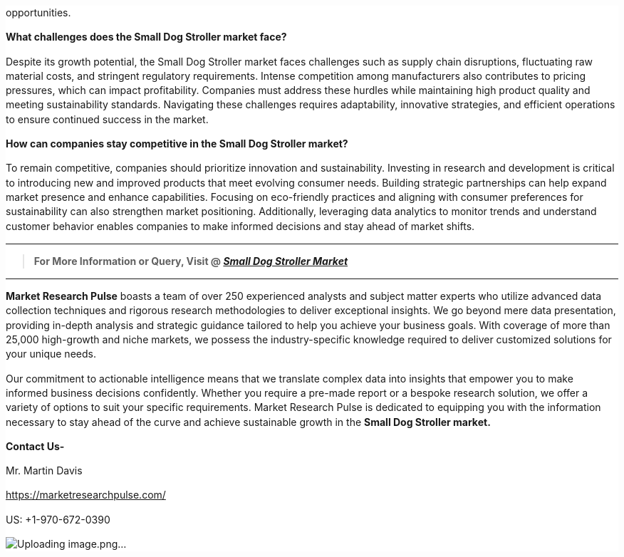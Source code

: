 opportunities.</p><p><strong>What challenges does the Small Dog Stroller market face?</strong></p><p>Despite its growth potential, the Small Dog Stroller market faces challenges such as supply chain disruptions, fluctuating raw material costs, and stringent regulatory requirements. Intense competition among manufacturers also contributes to pricing pressures, which can impact profitability. Companies must address these hurdles while maintaining high product quality and meeting sustainability standards. Navigating these challenges requires adaptability, innovative strategies, and efficient operations to ensure continued success in the market.</p><p><strong>How can companies stay competitive in the Small Dog Stroller market?</strong></p><p>To remain competitive, companies should prioritize innovation and sustainability. Investing in research and development is critical to introducing new and improved products that meet evolving consumer needs. Building strategic partnerships can help expand market presence and enhance capabilities. Focusing on eco-friendly practices and aligning with consumer preferences for sustainability can also strengthen market positioning. Additionally, leveraging data analytics to monitor trends and understand customer behavior enables companies to make informed decisions and stay ahead of market shifts.</p><hr /><blockquote><p><strong>For More Information or Query, Visit @&nbsp;<em><a href="https://marketresearchpulse.com/report/12326/small-dog-stroller-market?utm_source=Linkedin&utm_medium=0112">Small Dog Stroller Market</a></em></strong></p></blockquote><hr /><p><strong>Market Research Pulse</strong> boasts a team of over 250 experienced analysts and subject matter experts who utilize advanced data collection techniques and rigorous research methodologies to deliver exceptional insights. We go beyond mere data presentation, providing in-depth analysis and strategic guidance tailored to help you achieve your business goals. With coverage of more than 25,000 high-growth and niche markets, we possess the industry-specific knowledge required to deliver customized solutions for your unique needs.</p><p>Our commitment to actionable intelligence means that we translate complex data into insights that empower you to make informed business decisions confidently. Whether you require a pre-made report or a bespoke research solution, we offer a variety of options to suit your specific requirements. Market Research Pulse is dedicated to equipping you with the information necessary to stay ahead of the curve and achieve sustainable growth in the <strong>Small Dog Stroller market.</strong></p><p><strong>Contact Us-</strong></p><p>Mr. Martin Davis</p><p>https://marketresearchpulse.com/</p><p>US: +1-970-672-0390</p>
![Uploading image.png…]()
